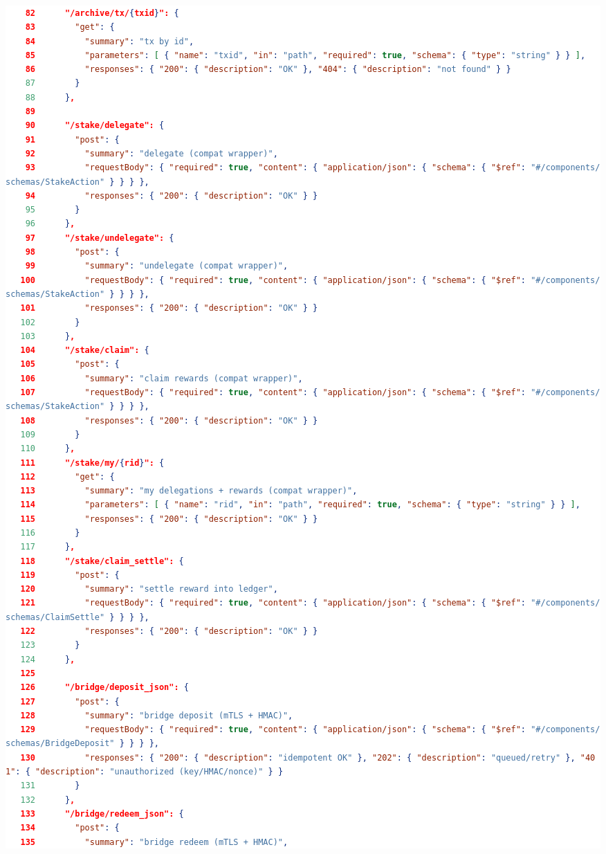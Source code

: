 ```json
    82	    "/archive/tx/{txid}": {
    83	      "get": {
    84	        "summary": "tx by id",
    85	        "parameters": [ { "name": "txid", "in": "path", "required": true, "schema": { "type": "string" } } ],
    86	        "responses": { "200": { "description": "OK" }, "404": { "description": "not found" } }
    87	      }
    88	    },
    89	
    90	    "/stake/delegate": {
    91	      "post": {
    92	        "summary": "delegate (compat wrapper)",
    93	        "requestBody": { "required": true, "content": { "application/json": { "schema": { "$ref": "#/components/schemas/StakeAction" } } } },
    94	        "responses": { "200": { "description": "OK" } }
    95	      }
    96	    },
    97	    "/stake/undelegate": {
    98	      "post": {
    99	        "summary": "undelegate (compat wrapper)",
   100	        "requestBody": { "required": true, "content": { "application/json": { "schema": { "$ref": "#/components/schemas/StakeAction" } } } },
   101	        "responses": { "200": { "description": "OK" } }
   102	      }
   103	    },
   104	    "/stake/claim": {
   105	      "post": {
   106	        "summary": "claim rewards (compat wrapper)",
   107	        "requestBody": { "required": true, "content": { "application/json": { "schema": { "$ref": "#/components/schemas/StakeAction" } } } },
   108	        "responses": { "200": { "description": "OK" } }
   109	      }
   110	    },
   111	    "/stake/my/{rid}": {
   112	      "get": {
   113	        "summary": "my delegations + rewards (compat wrapper)",
   114	        "parameters": [ { "name": "rid", "in": "path", "required": true, "schema": { "type": "string" } } ],
   115	        "responses": { "200": { "description": "OK" } }
   116	      }
   117	    },
   118	    "/stake/claim_settle": {
   119	      "post": {
   120	        "summary": "settle reward into ledger",
   121	        "requestBody": { "required": true, "content": { "application/json": { "schema": { "$ref": "#/components/schemas/ClaimSettle" } } } },
   122	        "responses": { "200": { "description": "OK" } }
   123	      }
   124	    },
   125	
   126	    "/bridge/deposit_json": {
   127	      "post": {
   128	        "summary": "bridge deposit (mTLS + HMAC)",
   129	        "requestBody": { "required": true, "content": { "application/json": { "schema": { "$ref": "#/components/schemas/BridgeDeposit" } } } },
   130	        "responses": { "200": { "description": "idempotent OK" }, "202": { "description": "queued/retry" }, "401": { "description": "unauthorized (key/HMAC/nonce)" } }
   131	      }
   132	    },
   133	    "/bridge/redeem_json": {
   134	      "post": {
   135	        "summary": "bridge redeem (mTLS + HMAC)",
```